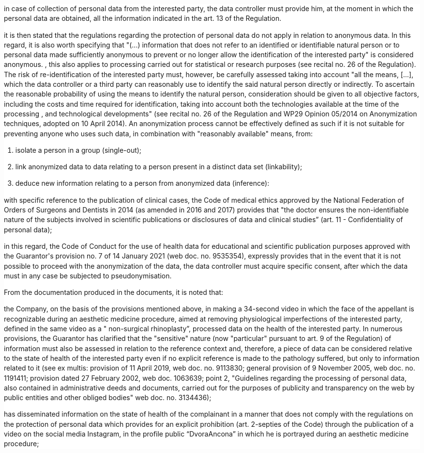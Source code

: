 in case of collection of personal data from the interested party, the data controller must provide him, at the moment in which the personal data are obtained, all the information indicated in the art. 13 of the Regulation.

it is then stated that the regulations regarding the protection of personal data do not apply in relation to anonymous data. In this regard, it is also worth specifying that "(...) information that does not refer to an identified or identifiable natural person or to personal data made sufficiently anonymous to prevent or no longer allow the identification of the interested party" is considered anonymous. , this also applies to processing carried out for statistical or research purposes (see recital no. 26 of the Regulation). The risk of re-identification of the interested party must, however, be carefully assessed taking into account "all the means, \[...\], which the data controller or a third party can reasonably use to identify the said natural person directly or indirectly. To ascertain the reasonable probability of using the means to identify the natural person, consideration should be given to all objective factors, including the costs and time required for identification, taking into account both the technologies available at the time of the processing , and technological developments" (see recital no. 26 of the Regulation and WP29 Opinion 05/2014 on Anonymization techniques, adopted on 10 April 2014). An anonymization process cannot be effectively defined as such if it is not suitable for preventing anyone who uses such data, in combination with "reasonably available" means, from:

1. isolate a person in a group (single-out);

2. link anonymized data to data relating to a person present in a distinct data set (linkability);

3. deduce new information relating to a person from anonymized data (inference):

with specific reference to the publication of clinical cases, the Code of medical ethics approved by the National Federation of Orders of Surgeons and Dentists in 2014 (as amended in 2016 and 2017) provides that "the doctor ensures the non-identifiable nature of the subjects involved in scientific publications or disclosures of data and clinical studies” (art. 11 - Confidentiality of personal data);

in this regard, the Code of Conduct for the use of health data for educational and scientific publication purposes approved with the Guarantor's provision no. 7 of 14 January 2021 (web doc. no. 9535354), expressly provides that in the event that it is not possible to proceed with the anonymization of the data, the data controller must acquire specific consent, after which the data must in any case be subjected to pseudonymisation.

From the documentation produced in the documents, it is noted that:

the Company, on the basis of the provisions mentioned above, in making a 34-second video in which the face of the appellant is recognizable during an aesthetic medicine procedure, aimed at removing physiological imperfections of the interested party, defined in the same video as a " non-surgical rhinoplasty”, processed data on the health of the interested party. In numerous provisions, the Guarantor has clarified that the "sensitive" nature (now "particular" pursuant to art. 9 of the Regulation) of information must also be assessed in relation to the reference context and, therefore, a piece of data can be considered relative to the state of health of the interested party even if no explicit reference is made to the pathology suffered, but only to information related to it (see ex multis: provision of 11 April 2019, web doc. no. 9113830; general provision of 9 November 2005, web doc. no. 1191411; provision dated 27 February 2002, web doc. 1063639; point 2, "Guidelines regarding the processing of personal data, also contained in administrative deeds and documents, carried out for the purposes of publicity and transparency on the web by public entities and other obliged bodies" web doc. no. 3134436);

has disseminated information on the state of health of the complainant in a manner that does not comply with the regulations on the protection of personal data which provides for an explicit prohibition (art. 2-septies of the Code) through the publication of a video on the social media Instagram, in the profile public “DvoraAncona” in which he is portrayed during an aesthetic medicine procedure;
